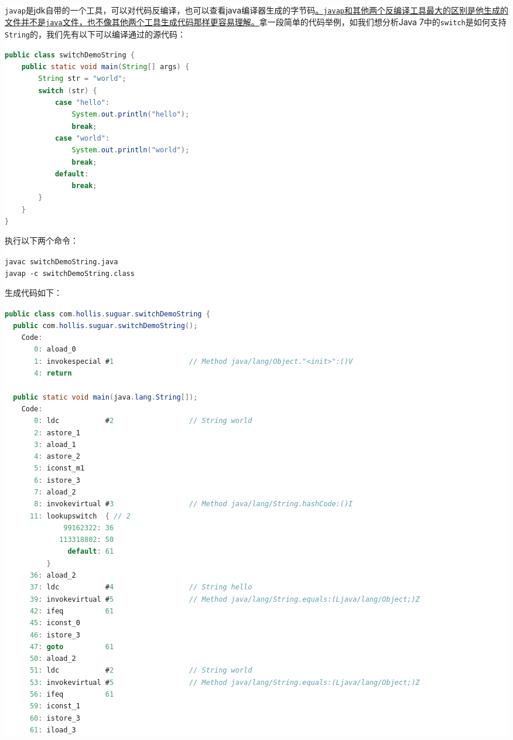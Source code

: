 `javap`是jdk自带的一个工具，可以对代码反编译，也可以查看java编译器生成的字节码<u>。`javap`和其他两个反编译工具最大的区别是他生成的文件并不是`java`文件，也不像其他两个工具生成代码那样更容易理解。</u>拿一段简单的代码举例，如我们想分析Java 7中的`switch`是如何支持`String`的，我们先有以下可以编译通过的源代码：

```java
public class switchDemoString {
    public static void main(String[] args) {
        String str = "world";
        switch (str) {
            case "hello":
                System.out.println("hello");
                break;
            case "world":
                System.out.println("world");
                break;
            default:
                break;
        }
    }
}
```

执行以下两个命令：

```
javac switchDemoString.java
javap -c switchDemoString.class
```

生成代码如下：

```java
public class com.hollis.suguar.switchDemoString {
  public com.hollis.suguar.switchDemoString();
    Code:
       0: aload_0
       1: invokespecial #1                  // Method java/lang/Object."<init>":()V
       4: return

  public static void main(java.lang.String[]);
    Code:
       0: ldc           #2                  // String world
       2: astore_1
       3: aload_1
       4: astore_2
       5: iconst_m1
       6: istore_3
       7: aload_2
       8: invokevirtual #3                  // Method java/lang/String.hashCode:()I
      11: lookupswitch  { // 2
              99162322: 36
             113318802: 50
               default: 61
          }
      36: aload_2
      37: ldc           #4                  // String hello
      39: invokevirtual #5                  // Method java/lang/String.equals:(Ljava/lang/Object;)Z
      42: ifeq          61
      45: iconst_0
      46: istore_3
      47: goto          61
      50: aload_2
      51: ldc           #2                  // String world
      53: invokevirtual #5                  // Method java/lang/String.equals:(Ljava/lang/Object;)Z
      56: ifeq          61
      59: iconst_1
      60: istore_3
      61: iload_3
```